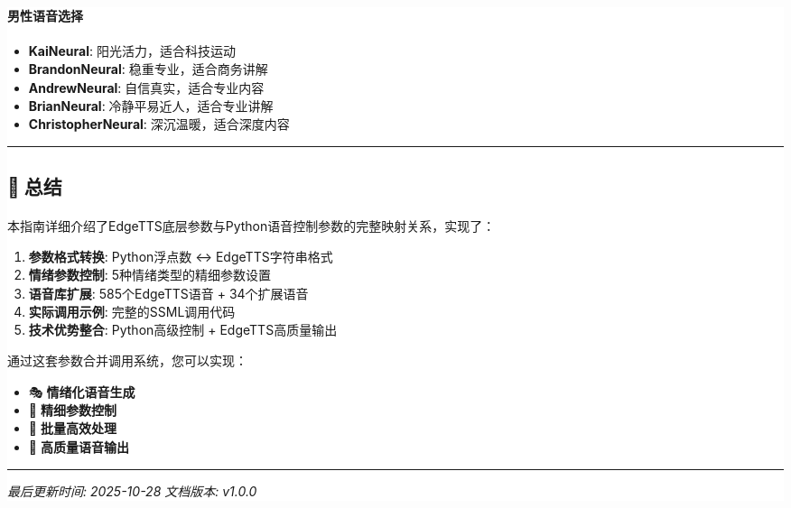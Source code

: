 #### 男性语音选择
- **KaiNeural**: 阳光活力，适合科技运动
- **BrandonNeural**: 稳重专业，适合商务讲解
- **AndrewNeural**: 自信真实，适合专业内容
- **BrianNeural**: 冷静平易近人，适合专业讲解
- **ChristopherNeural**: 深沉温暖，适合深度内容

---

## 🎯 总结

本指南详细介绍了EdgeTTS底层参数与Python语音控制参数的完整映射关系，实现了：

1. **参数格式转换**: Python浮点数 ↔ EdgeTTS字符串格式
2. **情绪参数控制**: 5种情绪类型的精细参数设置
3. **语音库扩展**: 585个EdgeTTS语音 + 34个扩展语音
4. **实际调用示例**: 完整的SSML调用代码
5. **技术优势整合**: Python高级控制 + EdgeTTS高质量输出

通过这套参数合并调用系统，您可以实现：
- 🎭 **情绪化语音生成**
- 🔧 **精细参数控制**
- 🚀 **批量高效处理**
- 🎯 **高质量语音输出**

---

*最后更新时间: 2025-10-28*
*文档版本: v1.0.0*

